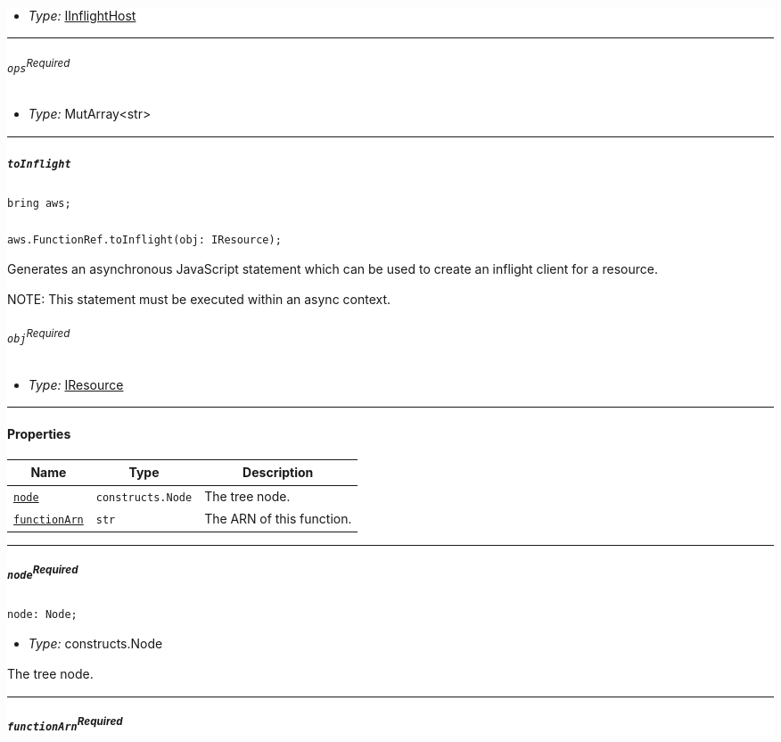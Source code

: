 - *Type:* <a href="#@winglang/sdk.std.IInflightHost">IInflightHost</a>

---

###### `ops`<sup>Required</sup> <a name="ops" id="@winglang/sdk.aws.FunctionRef.onLiftType.parameter.ops"></a>

- *Type:* MutArray&lt;str&gt;

---

##### `toInflight` <a name="toInflight" id="@winglang/sdk.aws.FunctionRef.toInflight"></a>

```wing
bring aws;

aws.FunctionRef.toInflight(obj: IResource);
```

Generates an asynchronous JavaScript statement which can be used to create an inflight client for a resource.

NOTE: This statement must be executed within an async context.

###### `obj`<sup>Required</sup> <a name="obj" id="@winglang/sdk.aws.FunctionRef.toInflight.parameter.obj"></a>

- *Type:* <a href="#@winglang/sdk.std.IResource">IResource</a>

---

#### Properties <a name="Properties" id="Properties"></a>

| **Name** | **Type** | **Description** |
| --- | --- | --- |
| <code><a href="#@winglang/sdk.aws.FunctionRef.property.node">node</a></code> | <code>constructs.Node</code> | The tree node. |
| <code><a href="#@winglang/sdk.aws.FunctionRef.property.functionArn">functionArn</a></code> | <code>str</code> | The ARN of this function. |

---

##### `node`<sup>Required</sup> <a name="node" id="@winglang/sdk.aws.FunctionRef.property.node"></a>

```wing
node: Node;
```

- *Type:* constructs.Node

The tree node.

---

##### `functionArn`<sup>Required</sup> <a name="functionArn" id="@winglang/sdk.aws.FunctionRef.property.functionArn"></a>
